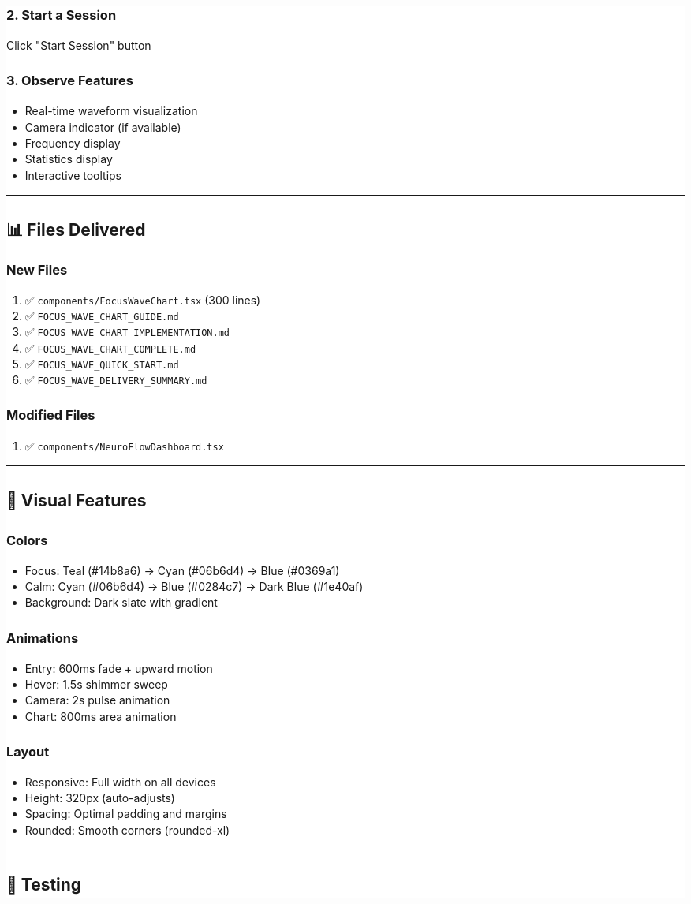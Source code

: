 ### 2. Start a Session
Click "Start Session" button

### 3. Observe Features
- Real-time waveform visualization
- Camera indicator (if available)
- Frequency display
- Statistics display
- Interactive tooltips

---

## 📊 Files Delivered

### New Files
1. ✅ `components/FocusWaveChart.tsx` (300 lines)
2. ✅ `FOCUS_WAVE_CHART_GUIDE.md`
3. ✅ `FOCUS_WAVE_CHART_IMPLEMENTATION.md`
4. ✅ `FOCUS_WAVE_CHART_COMPLETE.md`
5. ✅ `FOCUS_WAVE_QUICK_START.md`
6. ✅ `FOCUS_WAVE_DELIVERY_SUMMARY.md`

### Modified Files
1. ✅ `components/NeuroFlowDashboard.tsx`

---

## 🎨 Visual Features

### Colors
- Focus: Teal (#14b8a6) → Cyan (#06b6d4) → Blue (#0369a1)
- Calm: Cyan (#06b6d4) → Blue (#0284c7) → Dark Blue (#1e40af)
- Background: Dark slate with gradient

### Animations
- Entry: 600ms fade + upward motion
- Hover: 1.5s shimmer sweep
- Camera: 2s pulse animation
- Chart: 800ms area animation

### Layout
- Responsive: Full width on all devices
- Height: 320px (auto-adjusts)
- Spacing: Optimal padding and margins
- Rounded: Smooth corners (rounded-xl)

---

## 🧪 Testing
